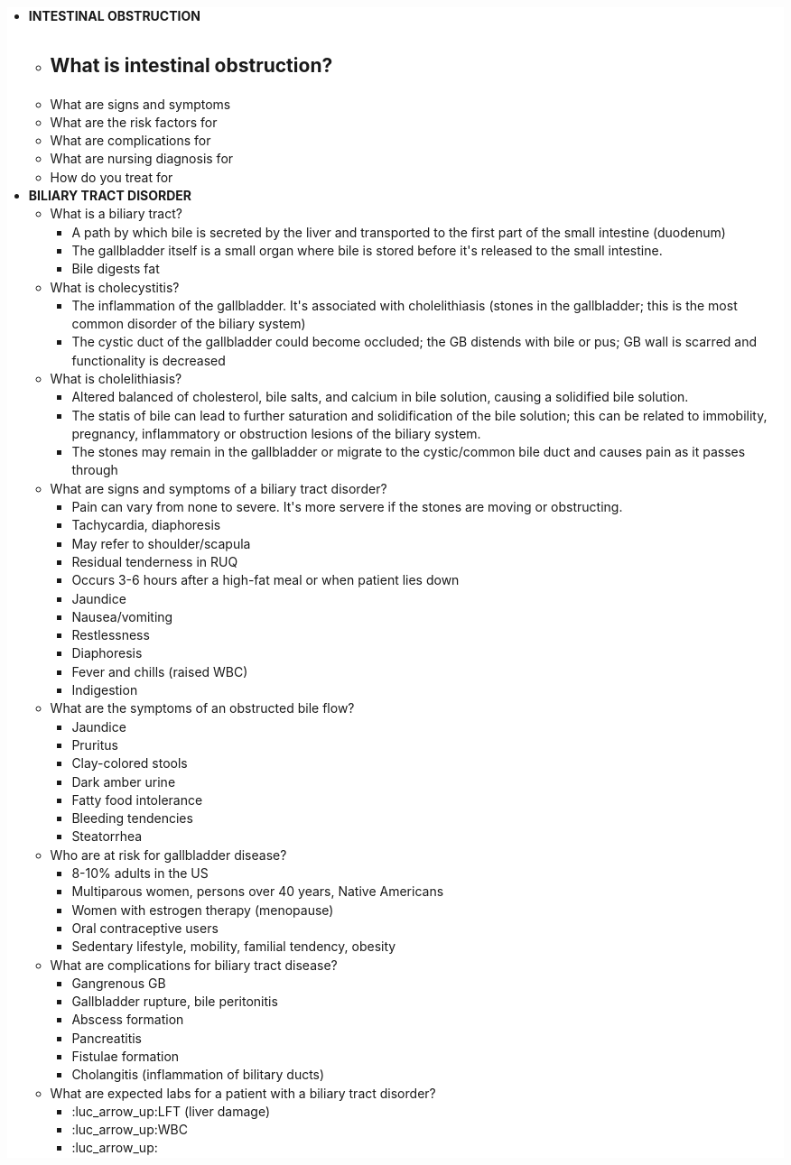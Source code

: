 - **INTESTINAL OBSTRUCTION**
	- What is intestinal obstruction?
		- 
	- What are signs and symptoms
	- What are the risk factors for
	- What are complications for
	- What are nursing diagnosis for
	- How do you treat for
-  **BILIARY TRACT DISORDER**
	- What is a biliary tract?
		- A path by which bile is secreted by the liver and transported to the first part of the small intestine (duodenum)
		- The gallbladder itself is a small organ where bile is stored before it's released to the small intestine. 
		- Bile digests fat
	- What is cholecystitis?
		- The inflammation of the gallbladder. It's associated with cholelithiasis (stones in the gallbladder; this is the most common disorder of the biliary system)
		- The cystic duct of the gallbladder could become occluded; the GB distends with bile or pus; GB wall is scarred and functionality is decreased
	- What is cholelithiasis?
		- Altered balanced of cholesterol, bile salts, and calcium in bile solution, causing a solidified bile solution.
		- The statis of bile can lead to further saturation and solidification of the bile solution; this can be related to immobility, pregnancy, inflammatory or obstruction lesions of the biliary system.
		- The stones may remain in the gallbladder or migrate to the cystic/common bile duct and causes pain as it passes through
	- What are signs and symptoms of a biliary tract disorder?
		- Pain can vary from none to severe. It's more servere if the stones are moving or obstructing.
		- Tachycardia, diaphoresis
		- May refer to shoulder/scapula
		- Residual tenderness in RUQ
		- Occurs 3-6 hours after a high-fat meal or when patient lies down
		- Jaundice
		- Nausea/vomiting
		- Restlessness
		- Diaphoresis
		- Fever and chills (raised WBC)
		- Indigestion
	- What are the symptoms of an obstructed bile flow?
		- Jaundice
		- Pruritus
		- Clay-colored stools
		- Dark amber urine
		- Fatty food intolerance
		- Bleeding tendencies
		- Steatorrhea
	- Who are at risk for gallbladder disease?
		- 8-10% adults in the US
		- Multiparous women, persons over 40 years, Native Americans
		- Women with estrogen therapy (menopause)
		- Oral contraceptive users
		- Sedentary lifestyle, mobility, familial tendency, obesity
	- What are complications for biliary tract disease?
		- Gangrenous GB
		- Gallbladder rupture, bile peritonitis
		- Abscess formation
		- Pancreatitis
		- Fistulae formation
		- Cholangitis (inflammation of bilitary ducts)
	- What are expected labs for a patient with a biliary tract disorder?
		- :luc_arrow_up:LFT (liver damage)
		- :luc_arrow_up:WBC 
		- :luc_arrow_up: